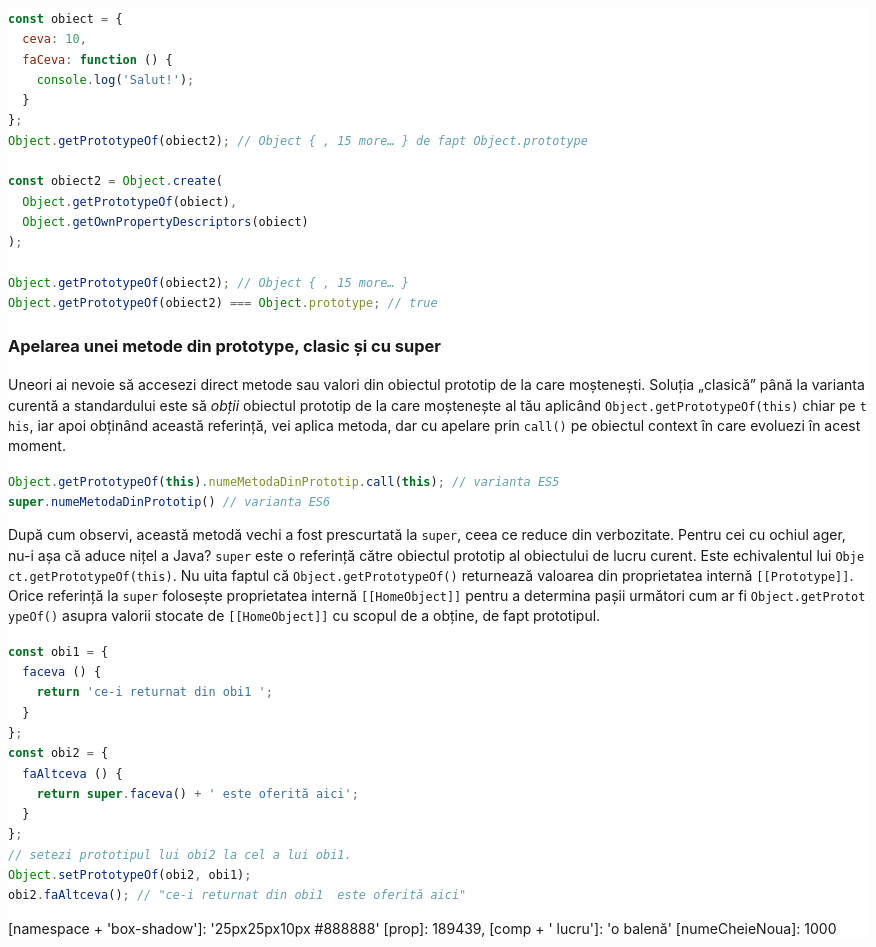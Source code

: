 ```javascript
const obiect = {
  ceva: 10,
  faCeva: function () {
    console.log('Salut!');
  }
};
Object.getPrototypeOf(obiect2); // Object { , 15 more… } de fapt Object.prototype

const obiect2 = Object.create(
  Object.getPrototypeOf(obiect),
  Object.getOwnPropertyDescriptors(obiect)
);

Object.getPrototypeOf(obiect2); // Object { , 15 more… }
Object.getPrototypeOf(obiect2) === Object.prototype; // true
```

### Apelarea unei metode din prototype, clasic și cu super

Uneori ai nevoie să accesezi direct metode sau valori din obiectul prototip de la care moștenești. Soluția „clasică” până la varianta curentă a standardului este să *obții* obiectul prototip de la care moștenește al tău aplicând `Object.getPrototypeOf(this)` chiar pe `this`, iar apoi obținând această referință, vei aplica metoda, dar cu apelare prin `call()` pe obiectul context în care evoluezi în acest moment.

```javascript
Object.getPrototypeOf(this).numeMetodaDinPrototip.call(this); // varianta ES5
super.numeMetodaDinPrototip() // varianta ES6
```

După cum observi, această metodă vechi a fost prescurtată la `super`, ceea ce reduce din verbozitate. Pentru cei cu ochiul ager, nu-i așa că aduce nițel a Java? `super` este o referință către obiectul prototip al obiectului de lucru curent. Este echivalentul lui `Object.getPrototypeOf(this)`. Nu uita faptul că `Object.getPrototypeOf()` returnează valoarea din proprietatea internă `[[Prototype]]`. Orice referință la `super` folosește proprietatea internă `[[HomeObject]]` pentru a determina pașii următori cum ar fi `Object.getPrototypeOf()` asupra valorii stocate de `[[HomeObject]]` cu scopul de a obține, de fapt prototipul.

```javascript
const obi1 = {
  faceva () {
    return 'ce-i returnat din obi1 ';
  }
};
const obi2 = {
  faAltceva () {
    return super.faceva() + ' este oferită aici';
  }
};
// setezi prototipul lui obi2 la cel a lui obi1.
Object.setPrototypeOf(obi2, obi1);
obi2.faAltceva(); // "ce-i returnat din obi1  este oferită aici"
```


  [namespace + 'box-sizing']: 'border-box',
  [namespace + 'box-shadow']: '25px25px10px #888888'
  [prop]: 189439,
  [comp + ' lucru']: 'o balenă'
  [numeCheieNoua]: 1000